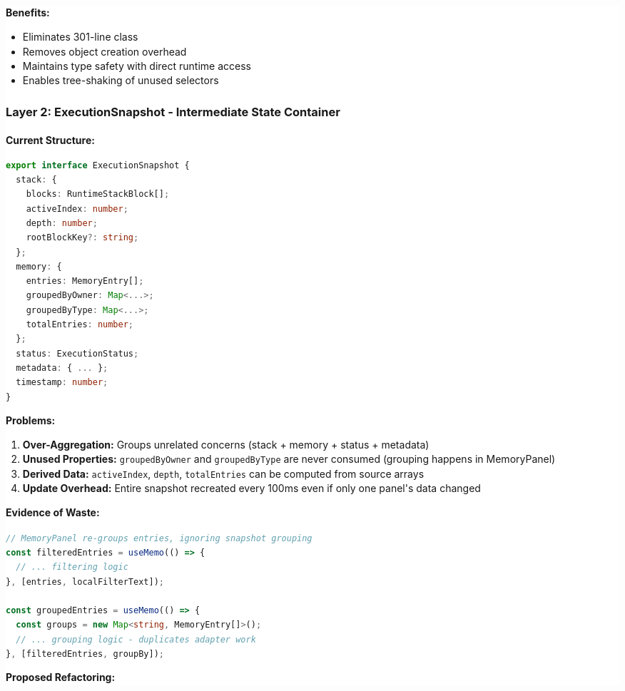 **Benefits:**
- Eliminates 301-line class
- Removes object creation overhead
- Maintains type safety with direct runtime access
- Enables tree-shaking of unused selectors

### Layer 2: ExecutionSnapshot - Intermediate State Container

**Current Structure:**

```typescript
export interface ExecutionSnapshot {
  stack: {
    blocks: RuntimeStackBlock[];
    activeIndex: number;
    depth: number;
    rootBlockKey?: string;
  };
  memory: {
    entries: MemoryEntry[];
    groupedByOwner: Map<...>;
    groupedByType: Map<...>;
    totalEntries: number;
  };
  status: ExecutionStatus;
  metadata: { ... };
  timestamp: number;
}
```

**Problems:**

1. **Over-Aggregation:** Groups unrelated concerns (stack + memory + status + metadata)
2. **Unused Properties:** `groupedByOwner` and `groupedByType` are never consumed (grouping happens in MemoryPanel)
3. **Derived Data:** `activeIndex`, `depth`, `totalEntries` can be computed from source arrays
4. **Update Overhead:** Entire snapshot recreated every 100ms even if only one panel's data changed

**Evidence of Waste:**

```typescript
// MemoryPanel re-groups entries, ignoring snapshot grouping
const filteredEntries = useMemo(() => {
  // ... filtering logic
}, [entries, localFilterText]);

const groupedEntries = useMemo(() => {
  const groups = new Map<string, MemoryEntry[]>();
  // ... grouping logic - duplicates adapter work
}, [filteredEntries, groupBy]);
```

**Proposed Refactoring:**
